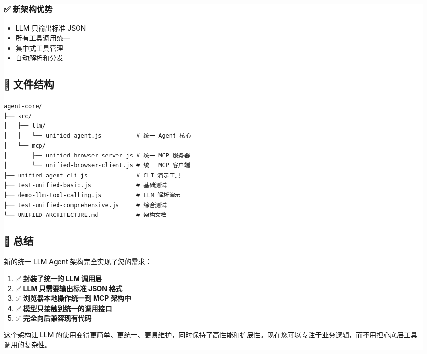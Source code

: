 ### ✅ 新架构优势  
- LLM 只输出标准 JSON
- 所有工具调用统一
- 集中式工具管理
- 自动解析和分发

## 📁 文件结构

```
agent-core/
├── src/
│   ├── llm/
│   │   └── unified-agent.js          # 统一 Agent 核心
│   └── mcp/
│       ├── unified-browser-server.js # 统一 MCP 服务器
│       └── unified-browser-client.js # 统一 MCP 客户端
├── unified-agent-cli.js              # CLI 演示工具
├── test-unified-basic.js             # 基础测试
├── demo-llm-tool-calling.js          # LLM 解析演示
├── test-unified-comprehensive.js     # 综合测试
└── UNIFIED_ARCHITECTURE.md           # 架构文档
```

## 🎉 总结

新的统一 LLM Agent 架构完全实现了您的需求：

1. ✅ **封装了统一的 LLM 调用层**
2. ✅ **LLM 只需要输出标准 JSON 格式**
3. ✅ **浏览器本地操作统一到 MCP 架构中**
4. ✅ **模型只接触到统一的调用接口**
5. ✅ **完全向后兼容现有代码**

这个架构让 LLM 的使用变得更简单、更统一、更易维护，同时保持了高性能和扩展性。现在您可以专注于业务逻辑，而不用担心底层工具调用的复杂性。
